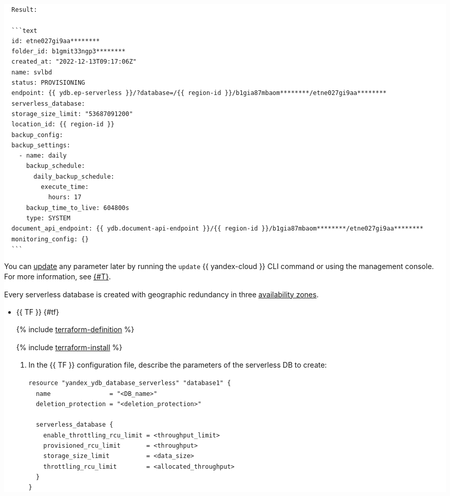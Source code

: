       Result:

      ```text
      id: etne027gi9aa********
      folder_id: b1gmit33ngp3********
      created_at: "2022-12-13T09:17:06Z"
      name: svlbd
      status: PROVISIONING
      endpoint: {{ ydb.ep-serverless }}/?database=/{{ region-id }}/b1gia87mbaom********/etne027gi9aa********
      serverless_database:
      storage_size_limit: "53687091200"
      location_id: {{ region-id }}
      backup_config:
      backup_settings:
        - name: daily
          backup_schedule:
            daily_backup_schedule:
              execute_time:
                hours: 17
          backup_time_to_live: 604800s
          type: SYSTEM
      document_api_endpoint: {{ ydb.document-api-endpoint }}/{{ region-id }}/b1gia87mbaom********/etne027gi9aa********
      monitoring_config: {}
      ```

  You can [update](#update-db-serverles) any parameter later by running the `update` {{ yandex-cloud }} CLI command or using the management console. For more information, see [{#T}](../concepts/serverless-and-dedicated.md#serverless-options).

  Every serverless database is created with geographic redundancy in three [availability zones](../../overview/concepts/geo-scope.md).

- {{ TF }} {#tf}

  {% include [terraform-definition](../../_tutorials/_tutorials_includes/terraform-definition.md) %}
  
  {% include [terraform-install](../../_includes/terraform-install.md) %}

  1. In the {{ TF }} configuration file, describe the parameters of the serverless DB to create:

      ```hcl
      resource "yandex_ydb_database_serverless" "database1" {
        name                = "<DB_name>"
        deletion_protection = "<deletion_protection>"

        serverless_database {
          enable_throttling_rcu_limit = <throughput_limit>
          provisioned_rcu_limit       = <throughput>
          storage_size_limit          = <data_size>
          throttling_rcu_limit        = <allocated_throughput>
        }
      }
      ```
